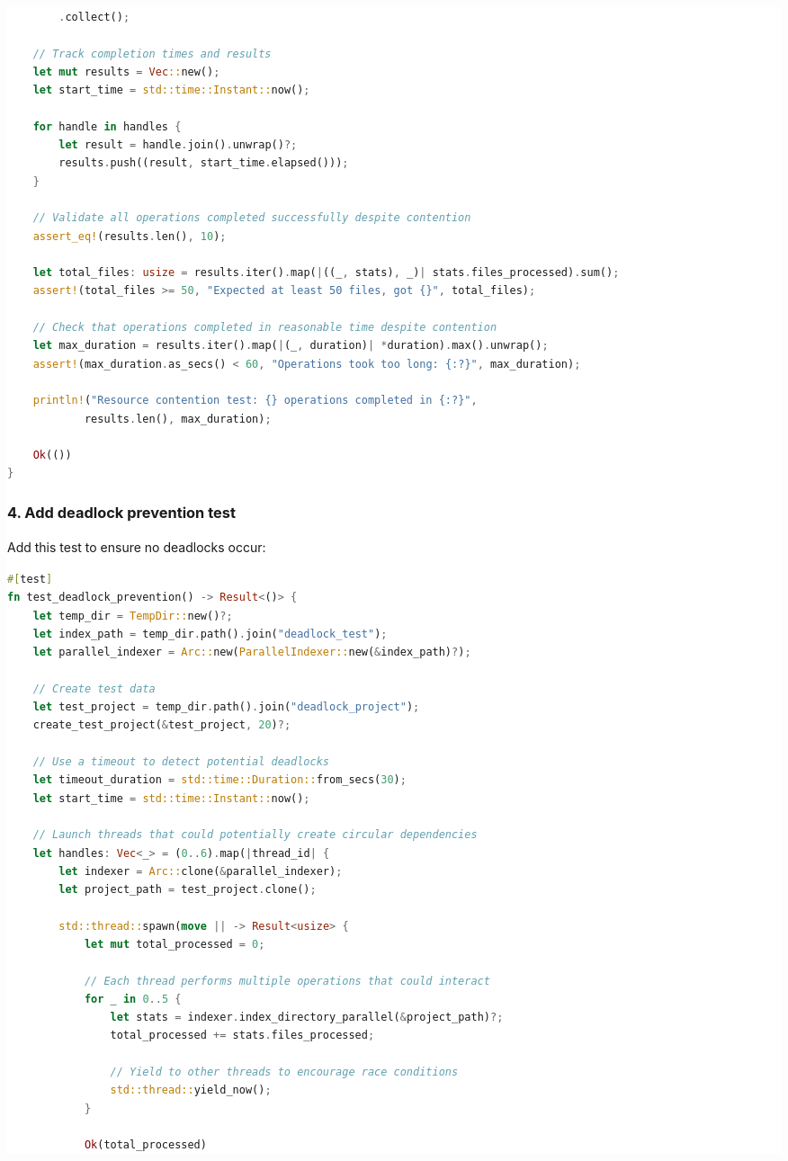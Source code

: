 ```rust
        .collect();
    
    // Track completion times and results
    let mut results = Vec::new();
    let start_time = std::time::Instant::now();
    
    for handle in handles {
        let result = handle.join().unwrap()?;
        results.push((result, start_time.elapsed()));
    }
    
    // Validate all operations completed successfully despite contention
    assert_eq!(results.len(), 10);
    
    let total_files: usize = results.iter().map(|((_, stats), _)| stats.files_processed).sum();
    assert!(total_files >= 50, "Expected at least 50 files, got {}", total_files);
    
    // Check that operations completed in reasonable time despite contention
    let max_duration = results.iter().map(|(_, duration)| *duration).max().unwrap();
    assert!(max_duration.as_secs() < 60, "Operations took too long: {:?}", max_duration);
    
    println!("Resource contention test: {} operations completed in {:?}", 
            results.len(), max_duration);
    
    Ok(())
}
```

### 4. Add deadlock prevention test
Add this test to ensure no deadlocks occur:
```rust
#[test]
fn test_deadlock_prevention() -> Result<()> {
    let temp_dir = TempDir::new()?;
    let index_path = temp_dir.path().join("deadlock_test");
    let parallel_indexer = Arc::new(ParallelIndexer::new(&index_path)?);
    
    // Create test data
    let test_project = temp_dir.path().join("deadlock_project");
    create_test_project(&test_project, 20)?;
    
    // Use a timeout to detect potential deadlocks
    let timeout_duration = std::time::Duration::from_secs(30);
    let start_time = std::time::Instant::now();
    
    // Launch threads that could potentially create circular dependencies
    let handles: Vec<_> = (0..6).map(|thread_id| {
        let indexer = Arc::clone(&parallel_indexer);
        let project_path = test_project.clone();
        
        std::thread::spawn(move || -> Result<usize> {
            let mut total_processed = 0;
            
            // Each thread performs multiple operations that could interact
            for _ in 0..5 {
                let stats = indexer.index_directory_parallel(&project_path)?;
                total_processed += stats.files_processed;
                
                // Yield to other threads to encourage race conditions
                std::thread::yield_now();
            }
            
            Ok(total_processed)
```